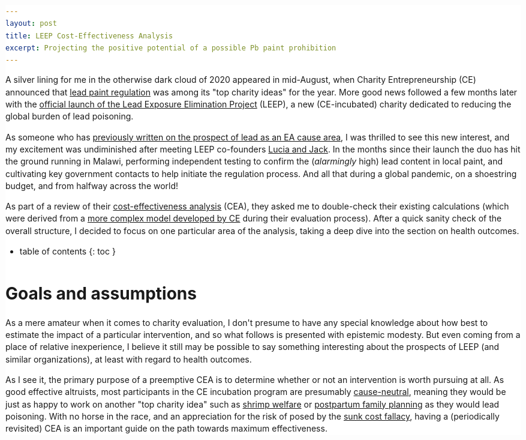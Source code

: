 ```yaml
---
layout: post
title: LEEP Cost-Effectiveness Analysis
excerpt: Projecting the positive potential of a possible Pb paint prohibition
---
```


A silver lining for me in the otherwise dark cloud of 2020 appeared in mid-August, when Charity Entrepreneurship (CE) announced that [lead paint regulation](https://forum.effectivealtruism.org/posts/Cbm2hu4RFfCqSHKcr/2020-top-charity-ideas-charity-entrepreneurship#Lead_paint_regulation) was among its "top charity ideas" for the year. More good news followed a few months later with the [official launch of the Lead Exposure Elimination Project](https://forum.effectivealtruism.org/posts/fd96FtLFACeAshqJP/introducing-leep-lead-exposure-elimination-project) (LEEP), a new (CE-incubated) charity dedicated to reducing the global burden of lead poisoning.

As someone who has [previously written on the prospect of lead as an EA cause area](/blog/lead-hypothesis), I was thrilled to see this new interest, and my excitement was undiminished after meeting LEEP co-founders [Lucia and Jack](https://leadelimination.org/about/). In the months since their launch the duo has hit the ground running in Malawi, performing independent testing to confirm the (_alarmingly_ high) lead content in local paint, and cultivating key government contacts to help initiate the regulation process. And all that during a global pandemic, on a shoestring budget, and from halfway across the world!

As part of a review of their [cost-effectiveness analysis](https://docs.google.com/spreadsheets/d/1rlQXHfI9jZW8OtvQX1iJxDKBqmgGvYNRGktf4aHHgFg/edit?usp=sharing) (CEA), they asked me to double-check their existing calculations (which were derived from a [more complex model developed by CE](https://docs.google.com/spreadsheets/d/15em-6D42SIxnR91fpG7w9mHLQKtS5WiQC0dTTnpt4B4/edit#gid=1890023799) during their evaluation process). After a quick sanity check of the overall structure, I decided to focus on one particular area of the analysis, taking a deep dive into the section on health outcomes.


* table of contents
{: toc }

# Goals and assumptions

As a mere amateur when it comes to charity evaluation, I don't presume to have any special knowledge about how best to estimate the impact of a particular intervention, and so what follows is presented with epistemic modesty. But even coming from a place of relative inexperience, I believe it still may be possible to say something interesting about the prospects of LEEP (and similar organizations), at least with regard to health outcomes.

As I see it, the primary purpose of a preemptive CEA is to determine whether or not an intervention is worth pursuing at all. As good effective altruists, most participants in the CE incubation program are presumably [cause-neutral](https://www.effectivealtruism.org/articles/understanding-cause-neutrality/), meaning they would be just as happy to work on another "top charity idea" such as [shrimp welfare](https://forum.effectivealtruism.org/posts/Cbm2hu4RFfCqSHKcr/2020-top-charity-ideas-charity-entrepreneurship#Shrimp_welfare) or [postpartum family planning](https://forum.effectivealtruism.org/posts/Cbm2hu4RFfCqSHKcr/2020-top-charity-ideas-charity-entrepreneurship#Postpartum_family_planning) as they would lead poisoning. With no horse in the race, and an appreciation for the risk of posed by the [sunk cost fallacy](https://en.wikipedia.org/wiki/Sunk_cost#Fallacy_effect), having a (periodically revisited) CEA is an important guide on the path towards maximum effectiveness.
